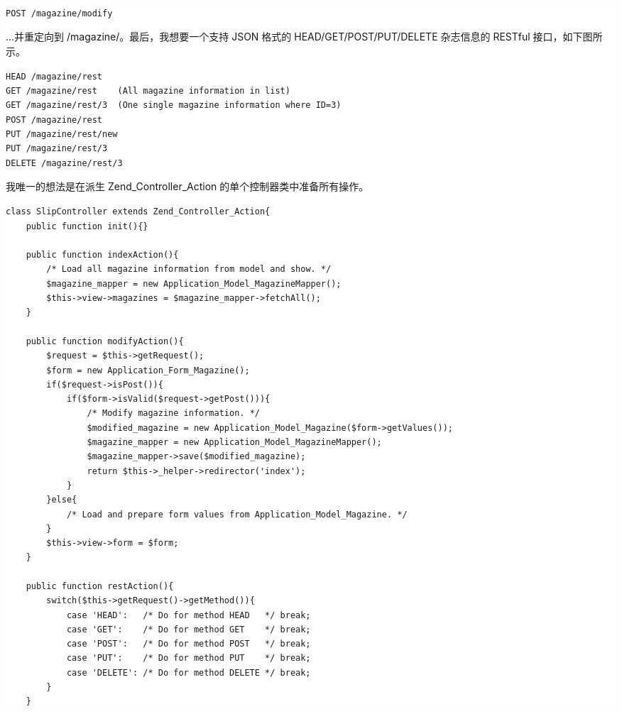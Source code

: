 ```
POST /magazine/modify 
```

...并重定向到 /magazine/。最后，我想要一个支持 JSON 格式的 HEAD/GET/POST/PUT/DELETE 杂志信息的 RESTful 接口，如下图所示。

```
HEAD /magazine/rest
GET /magazine/rest    (All magazine information in list)
GET /magazine/rest/3  (One single magazine information where ID=3)
POST /magazine/rest
PUT /magazine/rest/new
PUT /magazine/rest/3
DELETE /magazine/rest/3 
```

我唯一的想法是在派生 Zend_Controller_Action 的单个控制器类中准备所有操作。

```
class SlipController extends Zend_Controller_Action{
    public function init(){}

    public function indexAction(){
        /* Load all magazine information from model and show. */
        $magazine_mapper = new Application_Model_MagazineMapper();
        $this->view->magazines = $magazine_mapper->fetchAll();
    }

    public function modifyAction(){
        $request = $this->getRequest();
        $form = new Application_Form_Magazine();
        if($request->isPost()){
            if($form->isValid($request->getPost())){
                /* Modify magazine information. */
                $modified_magazine = new Application_Model_Magazine($form->getValues());
                $magazine_mapper = new Application_Model_MagazineMapper();
                $magazine_mapper->save($modified_magazine);
                return $this->_helper->redirector('index');
            }
        }else{
            /* Load and prepare form values from Application_Model_Magazine. */
        }
        $this->view->form = $form;
    }

    public function restAction(){
        switch($this->getRequest()->getMethod()){
            case 'HEAD':   /* Do for method HEAD   */ break;
            case 'GET':    /* Do for method GET    */ break;
            case 'POST':   /* Do for method POST   */ break;
            case 'PUT':    /* Do for method PUT    */ break;
            case 'DELETE': /* Do for method DELETE */ break;
        }
    } 
```
